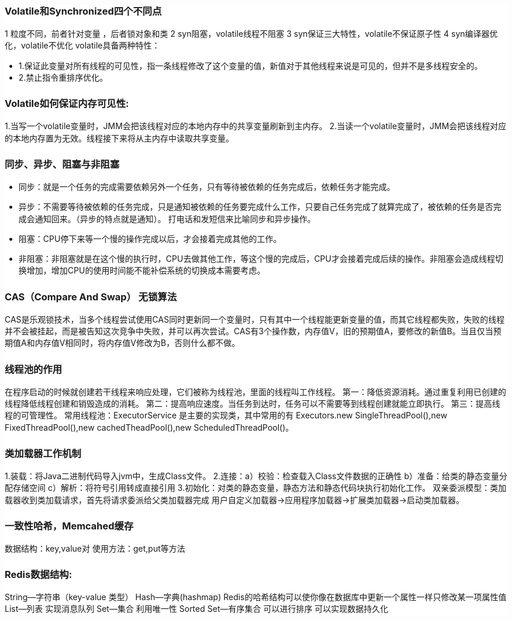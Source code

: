 ### Volatile和Synchronized四个不同点
1 粒度不同，前者针对变量 ，后者锁对象和类
2 syn阻塞，volatile线程不阻塞
3 syn保证三大特性，volatile不保证原子性
4 syn编译器优化，volatile不优化 volatile具备两种特性：

- 1.保证此变量对所有线程的可见性，指一条线程修改了这个变量的值，新值对于其他线程来说是可见的，但并不是多线程安全的。
- 2.禁止指令重排序优化。

### Volatile如何保证内存可见性:
1.当写一个volatile变量时，JMM会把该线程对应的本地内存中的共享变量刷新到主内存。
2.当读一个volatile变量时，JMM会把该线程对应的本地内存置为无效。线程接下来将从主内存中读取共享变量。

### 同步、异步、阻塞与非阻塞
- 同步：就是一个任务的完成需要依赖另外一个任务，只有等待被依赖的任务完成后，依赖任务才能完成。

- 异步：不需要等待被依赖的任务完成，只是通知被依赖的任务要完成什么工作，只要自己任务完成了就算完成了，被依赖的任务是否完成会通知回来。（异步的特点就是通知）。 打电话和发短信来比喻同步和异步操作。

- 阻塞：CPU停下来等一个慢的操作完成以后，才会接着完成其他的工作。

- 非阻塞：非阻塞就是在这个慢的执行时，CPU去做其他工作，等这个慢的完成后，CPU才会接着完成后续的操作。非阻塞会造成线程切换增加，增加CPU的使用时间能不能补偿系统的切换成本需要考虑。


### CAS（Compare And Swap） 无锁算法
CAS是乐观锁技术，当多个线程尝试使用CAS同时更新同一个变量时，只有其中一个线程能更新变量的值，而其它线程都失败，失败的线程并不会被挂起，而是被告知这次竞争中失败，并可以再次尝试。CAS有3个操作数，内存值V，旧的预期值A，要修改的新值B。当且仅当预期值A和内存值V相同时，将内存值V修改为B，否则什么都不做。

### 线程池的作用
在程序启动的时候就创建若干线程来响应处理，它们被称为线程池，里面的线程叫工作线程。
第一：降低资源消耗。通过重复利用已创建的线程降低线程创建和销毁造成的消耗。
第二：提高响应速度。当任务到达时，任务可以不需要等到线程创建就能立即执行。
第三：提高线程的可管理性。
常用线程池：ExecutorService 是主要的实现类，其中常用的有 Executors.new SingleThreadPool(),new FixedThreadPool(),new cachedTheadPool(),new ScheduledThreadPool()。

### 类加载器工作机制
1.装载：将Java二进制代码导入jvm中，生成Class文件。
2.连接：a）校验：检查载入Class文件数据的正确性 b）准备：给类的静态变量分配存储空间 c）解析：将符号引用转成直接引用
3.初始化：对类的静态变量，静态方法和静态代码块执行初始化工作。
双亲委派模型：类加载器收到类加载请求，首先将请求委派给父类加载器完成 用户自定义加载器->应用程序加载器->扩展类加载器->启动类加载器。

### 一致性哈希，Memcahed缓存
数据结构：key,value对
使用方法：get,put等方法

### Redis数据结构:
String—字符串（key-value 类型）
Hash—字典(hashmap) Redis的哈希结构可以使你像在数据库中更新一个属性一样只修改某一项属性值
List—列表 实现消息队列
Set—集合 利用唯一性
Sorted Set—有序集合 可以进行排序 可以实现数据持久化
